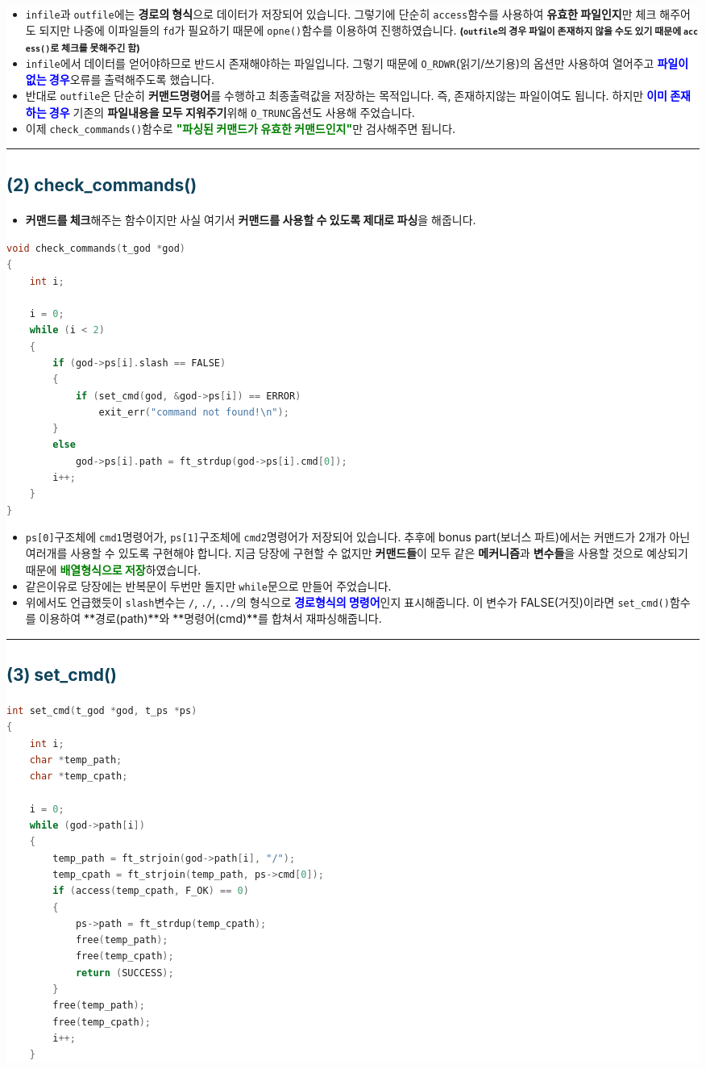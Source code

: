 * `infile`과 `outfile`에는 **경로의 형식**으로 데이터가 저장되어 있습니다. 그렇기에 단순히 `access`함수를 사용하여 **유효한 파일인지**만 체크 해주어도 되지만 나중에 이파일들의 `fd`가 필요하기 때문에 `opne()`함수를 이용하여 진행하였습니다. <b style="font-size:85%">(`outfile`의 경우 파일이 존재하지 않을 수도 있기 때문에 `access()`로 체크를 못해주긴 함)</b>
* `infile`에서 데이터를 얻어야하므로 반드시 존재해야하는 파일입니다. 그렇기 때문에 `O_RDWR`(읽기/쓰기용)의 옵션만 사용하여 열어주고 <b style="color:blue">파일이 없는 경우</b>오류를 출력해주도록 했습니다.
* 반대로 `outfile`은 단순히 **커맨드명령어**를 수행하고 <rd>최종출력값을 저장</rd>하는 목적입니다. 즉, 존재하지않는 파일이여도 됩니다. 하지만 <b style="color:blue">이미 존재하는 경우</b> 기존의 **파일내용을 모두 지워주기**위해 `O_TRUNC`옵션도 사용해 주었습니다.
* 이제 `check_commands()`함수로 <b style="color:green">"파싱된 커맨드가 유효한 커맨드인지"</b>만 검사해주면 됩니다.

* * *
<h2 style="color:#0e435c;">(2) check_commands()</h2>

* **커맨드를 체크**해주는 함수이지만 사실 여기서 **커맨드를 사용할 수 있도록 제대로 파싱**을 해줍니다.

```c
void check_commands(t_god *god)
{
    int i;

    i = 0;
    while (i < 2)
    {
        if (god->ps[i].slash == FALSE)
        {
            if (set_cmd(god, &god->ps[i]) == ERROR)
                exit_err("command not found!\n");
        }
        else
            god->ps[i].path = ft_strdup(god->ps[i].cmd[0]);
        i++;
    }
}
```

* `ps[0]`구조체에 `cmd1`명령어가, `ps[1]`구조체에 `cmd2`명령어가 저장되어 있습니다. 추후에 <rd>bonus part(보너스 파트)</rd>에서는 커맨드가 2개가 아닌 여러개를 사용할 수 있도록 구현해야 합니다. 지금 당장에 구현할 수 없지만 **커맨드들**이 모두 같은 **메커니즘**과 **변수들**을 사용할 것으로 예상되기 때문에 <b style="color:green">배열형식으로 저장</b>하였습니다.
* 같은이유로 당장에는 반복문이 <rd>두번</rd>만 돌지만 `while`문으로 만들어 주었습니다.
* 위에서도 언급했듯이 `slash`변수는 `/`, `./`, `../`의 형식으로 <b style="color:blue">경로형식의 명령어</b>인지 표시해줍니다. 이 변수가 <rd>FALSE(거짓)</rd>이라면 `set_cmd()`함수를 이용하여 **경로(path)**와 **명령어(cmd)**를 합쳐서 <rd>재파싱</rd>해줍니다.

* * *
<h2 style="color:#0e435c;">(3) set_cmd()</h2>

```c
int set_cmd(t_god *god, t_ps *ps)
{
    int	i;
    char *temp_path;
    char *temp_cpath;

    i = 0;
    while (god->path[i])
    {
        temp_path = ft_strjoin(god->path[i], "/");
        temp_cpath = ft_strjoin(temp_path, ps->cmd[0]);
        if (access(temp_cpath, F_OK) == 0)
        {
            ps->path = ft_strdup(temp_cpath);
            free(temp_path);
            free(temp_cpath);
            return (SUCCESS);
        }
        free(temp_path);
        free(temp_cpath);
        i++;
    }
```